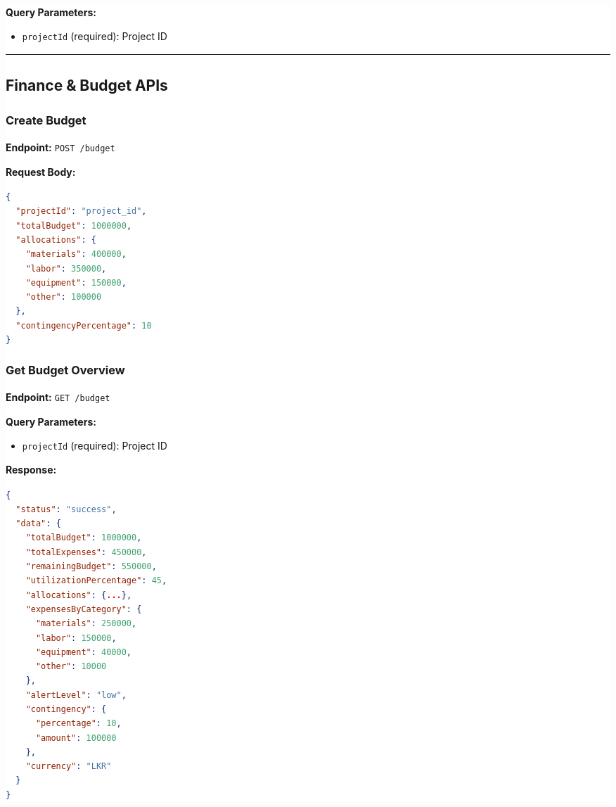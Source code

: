 **Query Parameters:**
- `projectId` (required): Project ID

---

## Finance & Budget APIs

### Create Budget
**Endpoint:** `POST /budget`

**Request Body:**
```json
{
  "projectId": "project_id",
  "totalBudget": 1000000,
  "allocations": {
    "materials": 400000,
    "labor": 350000,
    "equipment": 150000,
    "other": 100000
  },
  "contingencyPercentage": 10
}
```

### Get Budget Overview
**Endpoint:** `GET /budget`

**Query Parameters:**
- `projectId` (required): Project ID

**Response:**
```json
{
  "status": "success",
  "data": {
    "totalBudget": 1000000,
    "totalExpenses": 450000,
    "remainingBudget": 550000,
    "utilizationPercentage": 45,
    "allocations": {...},
    "expensesByCategory": {
      "materials": 250000,
      "labor": 150000,
      "equipment": 40000,
      "other": 10000
    },
    "alertLevel": "low",
    "contingency": {
      "percentage": 10,
      "amount": 100000
    },
    "currency": "LKR"
  }
}
```
